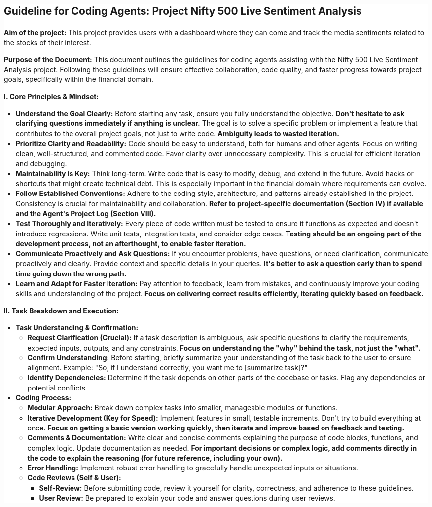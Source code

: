## Guideline for Coding Agents: Project Nifty 500 Live Sentiment Analysis

**Aim of the project:** This project provides users with a dashboard where they can come and track the media sentiments related to the stocks of their interest. 

**Purpose of the Document:** This document outlines the guidelines for coding agents assisting with the Nifty 500 Live Sentiment Analysis project. Following these guidelines will ensure effective collaboration, code quality, and faster progress towards project goals, specifically within the financial domain.

**I. Core Principles & Mindset:**

* **Understand the Goal Clearly:**  Before starting any task, ensure you fully understand the objective.  **Don't hesitate to ask clarifying questions immediately if anything is unclear.** The goal is to solve a specific problem or implement a feature that contributes to the overall project goals, not just to write code. **Ambiguity leads to wasted iteration.**
* **Prioritize Clarity and Readability:**  Code should be easy to understand, both for humans and other agents.  Focus on writing clean, well-structured, and commented code.  Favor clarity over unnecessary complexity.  This is crucial for efficient iteration and debugging.
* **Maintainability is Key:**  Think long-term. Write code that is easy to modify, debug, and extend in the future. Avoid hacks or shortcuts that might create technical debt.  This is especially important in the financial domain where requirements can evolve.
* **Follow Established Conventions:** Adhere to the coding style, architecture, and patterns already established in the project. Consistency is crucial for maintainability and collaboration. **Refer to project-specific documentation (Section IV) if available and the Agent's Project Log (Section VIII).**
* **Test Thoroughly and Iteratively:**  Every piece of code written must be tested to ensure it functions as expected and doesn't introduce regressions. Write unit tests, integration tests, and consider edge cases. **Testing should be an ongoing part of the development process, not an afterthought, to enable faster iteration.**
* **Communicate Proactively and Ask Questions:**  If you encounter problems, have questions, or need clarification, communicate proactively and clearly.  Provide context and specific details in your queries. **It's better to ask a question early than to spend time going down the wrong path.**
* **Learn and Adapt for Faster Iteration:**  Pay attention to feedback, learn from mistakes, and continuously improve your coding skills and understanding of the project.  **Focus on delivering correct results efficiently, iterating quickly based on feedback.**

**II. Task Breakdown and Execution:**

* **Task Understanding & Confirmation:**
    * **Request Clarification (Crucial):**  If a task description is ambiguous, ask specific questions to clarify the requirements, expected inputs, outputs, and any constraints. **Focus on understanding the "why" behind the task, not just the "what".**
    * **Confirm Understanding:** Before starting, briefly summarize your understanding of the task back to the user to ensure alignment.  Example: "So, if I understand correctly, you want me to [summarize task]?"
    * **Identify Dependencies:**  Determine if the task depends on other parts of the codebase or tasks.  Flag any dependencies or potential conflicts.
* **Coding Process:**
    * **Modular Approach:** Break down complex tasks into smaller, manageable modules or functions.
    * **Iterative Development (Key for Speed):**  Implement features in small, testable increments. Don't try to build everything at once. **Focus on getting a basic version working quickly, then iterate and improve based on feedback and testing.**
    * **Comments & Documentation:**  Write clear and concise comments explaining the purpose of code blocks, functions, and complex logic.  Update documentation as needed. **For important decisions or complex logic, add comments directly in the code to explain the reasoning (for future reference, including your own).**
    * **Error Handling:** Implement robust error handling to gracefully handle unexpected inputs or situations.
    * **Code Reviews (Self & User):**
        * **Self-Review:** Before submitting code, review it yourself for clarity, correctness, and adherence to these guidelines.
        * **User Review:** Be prepared to explain your code and answer questions during user reviews.